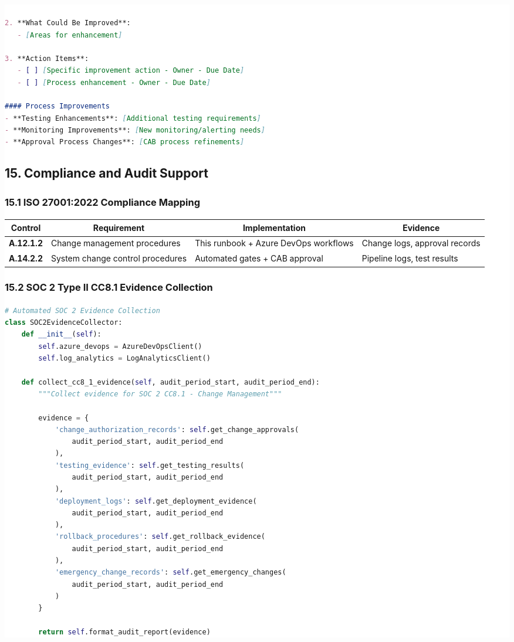 ```markdown
   
2. **What Could Be Improved**:
   - [Areas for enhancement]
   
3. **Action Items**:
   - [ ] [Specific improvement action - Owner - Due Date]
   - [ ] [Process enhancement - Owner - Due Date]
   
#### Process Improvements
- **Testing Enhancements**: [Additional testing requirements]
- **Monitoring Improvements**: [New monitoring/alerting needs]
- **Approval Process Changes**: [CAB process refinements]
```

## 15. Compliance and Audit Support

### 15.1 ISO 27001:2022 Compliance Mapping

| Control | Requirement | Implementation | Evidence |
|---------|-------------|----------------|----------|
| **A.12.1.2** | Change management procedures | This runbook + Azure DevOps workflows | Change logs, approval records |
| **A.14.2.2** | System change control procedures | Automated gates + CAB approval | Pipeline logs, test results |

### 15.2 SOC 2 Type II CC8.1 Evidence Collection

```python
# Automated SOC 2 Evidence Collection
class SOC2EvidenceCollector:
    def __init__(self):
        self.azure_devops = AzureDevOpsClient()
        self.log_analytics = LogAnalyticsClient()
        
    def collect_cc8_1_evidence(self, audit_period_start, audit_period_end):
        """Collect evidence for SOC 2 CC8.1 - Change Management"""
        
        evidence = {
            'change_authorization_records': self.get_change_approvals(
                audit_period_start, audit_period_end
            ),
            'testing_evidence': self.get_testing_results(
                audit_period_start, audit_period_end  
            ),
            'deployment_logs': self.get_deployment_evidence(
                audit_period_start, audit_period_end
            ),
            'rollback_procedures': self.get_rollback_evidence(
                audit_period_start, audit_period_end
            ),
            'emergency_change_records': self.get_emergency_changes(
                audit_period_start, audit_period_end
            )
        }
        
        return self.format_audit_report(evidence)
```

